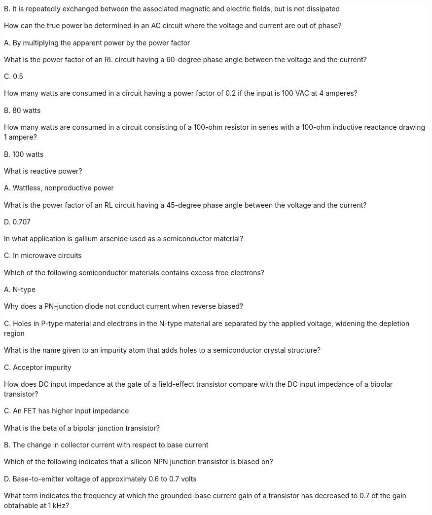 B. It is repeatedly exchanged between the associated magnetic and electric fields, but is not dissipated

How can the true power be determined in an AC circuit where the voltage and current are out of phase?

A. By multiplying the apparent power by the power factor

What is the power factor of an RL circuit having a 60-degree phase angle between the voltage and the current?

C. 0.5

How many watts are consumed in a circuit having a power factor of 0.2 if the input is 100 VAC at 4 amperes?

B. 80 watts

How many watts are consumed in a circuit consisting of a 100-ohm resistor in series with a 100-ohm inductive reactance drawing 1 ampere?

B. 100 watts

What is reactive power?

A. Wattless, nonproductive power

What is the power factor of an RL circuit having a 45-degree phase angle between the voltage and the current?

D. 0.707

In what application is gallium arsenide used as a semiconductor material?

C. In microwave circuits

Which of the following semiconductor materials contains excess free electrons?

A. N-type

Why does a PN-junction diode not conduct current when reverse biased?

C. Holes in P-type material and electrons in the N-type material are separated by the applied voltage, widening the depletion region

What is the name given to an impurity atom that adds holes to a semiconductor crystal structure?

C. Acceptor impurity

How does DC input impedance at the gate of a field-effect transistor compare with the DC input impedance of a bipolar transistor?

C. An FET has higher input impedance

What is the beta of a bipolar junction transistor?

B. The change in collector current with respect to base current

Which of the following indicates that a silicon NPN junction transistor is biased on?

D. Base-to-emitter voltage of approximately 0.6 to 0.7 volts

What term indicates the frequency at which the grounded-base current gain of a transistor has decreased to 0.7 of the gain obtainable at 1 kHz?
